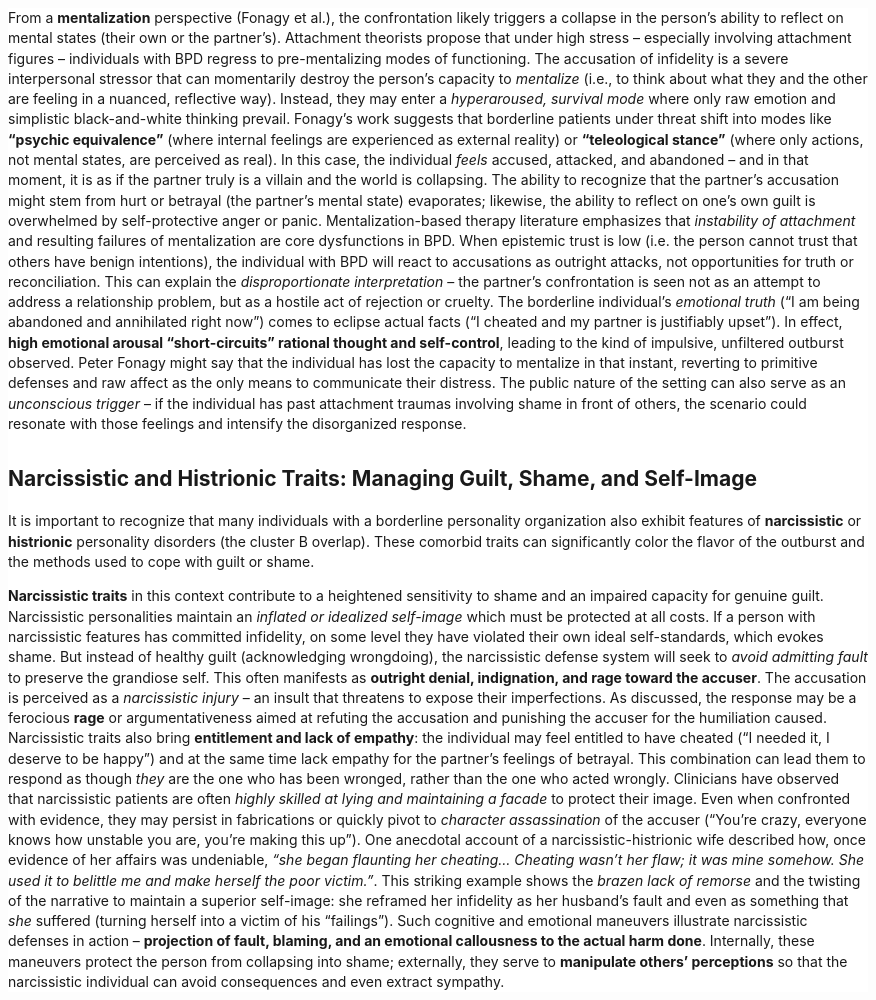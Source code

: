 From a **mentalization** perspective (Fonagy et al.), the confrontation likely triggers a collapse in the person’s ability to reflect on mental states (their own or the partner’s). Attachment theorists propose that under high stress – especially involving attachment figures – individuals with BPD regress to pre-mentalizing modes of functioning. The accusation of infidelity is a severe interpersonal stressor that can momentarily destroy the person’s capacity to *mentalize* (i.e., to think about what they and the other are feeling in a nuanced, reflective way). Instead, they may enter a *hyperaroused, survival mode* where only raw emotion and simplistic black-and-white thinking prevail. Fonagy’s work suggests that borderline patients under threat shift into modes like **“psychic equivalence”** (where internal feelings are experienced as external reality) or **“teleological stance”** (where only actions, not mental states, are perceived as real). In this case, the individual *feels* accused, attacked, and abandoned – and in that moment, it is as if the partner truly is a villain and the world is collapsing. The ability to recognize that the partner’s accusation might stem from hurt or betrayal (the partner’s mental state) evaporates; likewise, the ability to reflect on one’s own guilt is overwhelmed by self-protective anger or panic. Mentalization-based therapy literature emphasizes that *instability of attachment* and resulting failures of mentalization are core dysfunctions in BPD. When epistemic trust is low (i.e. the person cannot trust that others have benign intentions), the individual with BPD will react to accusations as outright attacks, not opportunities for truth or reconciliation. This can explain the *disproportionate interpretation* – the partner’s confrontation is seen not as an attempt to address a relationship problem, but as a hostile act of rejection or cruelty. The borderline individual’s *emotional truth* (“I am being abandoned and annihilated right now”) comes to eclipse actual facts (“I cheated and my partner is justifiably upset”). In effect, **high emotional arousal “short-circuits” rational thought and self-control**, leading to the kind of impulsive, unfiltered outburst observed. Peter Fonagy might say that the individual has lost the capacity to mentalize in that instant, reverting to primitive defenses and raw affect as the only means to communicate their distress. The public nature of the setting can also serve as an *unconscious trigger* – if the individual has past attachment traumas involving shame in front of others, the scenario could resonate with those feelings and intensify the disorganized response.

## Narcissistic and Histrionic Traits: Managing Guilt, Shame, and Self-Image

It is important to recognize that many individuals with a borderline personality organization also exhibit features of **narcissistic** or **histrionic** personality disorders (the cluster B overlap). These comorbid traits can significantly color the flavor of the outburst and the methods used to cope with guilt or shame.

**Narcissistic traits** in this context contribute to a heightened sensitivity to shame and an impaired capacity for genuine guilt. Narcissistic personalities maintain an *inflated or idealized self-image* which must be protected at all costs. If a person with narcissistic features has committed infidelity, on some level they have violated their own ideal self-standards, which evokes shame. But instead of healthy guilt (acknowledging wrongdoing), the narcissistic defense system will seek to *avoid admitting fault* to preserve the grandiose self. This often manifests as **outright denial, indignation, and rage toward the accuser**. The accusation is perceived as a *narcissistic injury* – an insult that threatens to expose their imperfections. As discussed, the response may be a ferocious **rage** or argumentativeness aimed at refuting the accusation and punishing the accuser for the humiliation caused. Narcissistic traits also bring **entitlement and lack of empathy**: the individual may feel entitled to have cheated (“I needed it, I deserve to be happy”) and at the same time lack empathy for the partner’s feelings of betrayal. This combination can lead them to respond as though *they* are the one who has been wronged, rather than the one who acted wrongly. Clinicians have observed that narcissistic patients are often *highly skilled at lying and maintaining a facade* to protect their image. Even when confronted with evidence, they may persist in fabrications or quickly pivot to *character assassination* of the accuser (“You’re crazy, everyone knows how unstable you are, you’re making this up”). One anecdotal account of a narcissistic-histrionic wife described how, once evidence of her affairs was undeniable, *“she began flaunting her cheating… Cheating wasn’t her flaw; it was mine somehow. She used it to belittle me and make herself the poor victim.”*. This striking example shows the *brazen lack of remorse* and the twisting of the narrative to maintain a superior self-image: she reframed her infidelity as her husband’s fault and even as something that *she* suffered (turning herself into a victim of his “failings”). Such cognitive and emotional maneuvers illustrate narcissistic defenses in action – **projection of fault, blaming, and an emotional callousness to the actual harm done**. Internally, these maneuvers protect the person from collapsing into shame; externally, they serve to **manipulate others’ perceptions** so that the narcissistic individual can avoid consequences and even extract sympathy.
